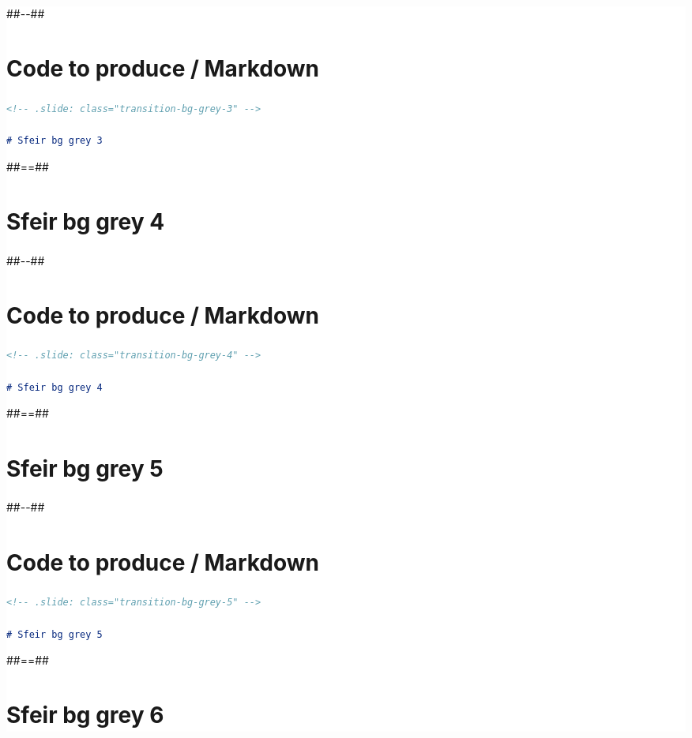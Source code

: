 
##--##



# Code to produce / Markdown

```markdown
<!-- .slide: class="transition-bg-grey-3" -->

# Sfeir bg grey 3
```


##==##



# Sfeir bg grey 4


##--##



# Code to produce / Markdown

```markdown
<!-- .slide: class="transition-bg-grey-4" -->

# Sfeir bg grey 4
```


##==##



# Sfeir bg grey 5


##--##



# Code to produce / Markdown

```markdown
<!-- .slide: class="transition-bg-grey-5" -->

# Sfeir bg grey 5
```


##==##



# Sfeir bg grey 6
